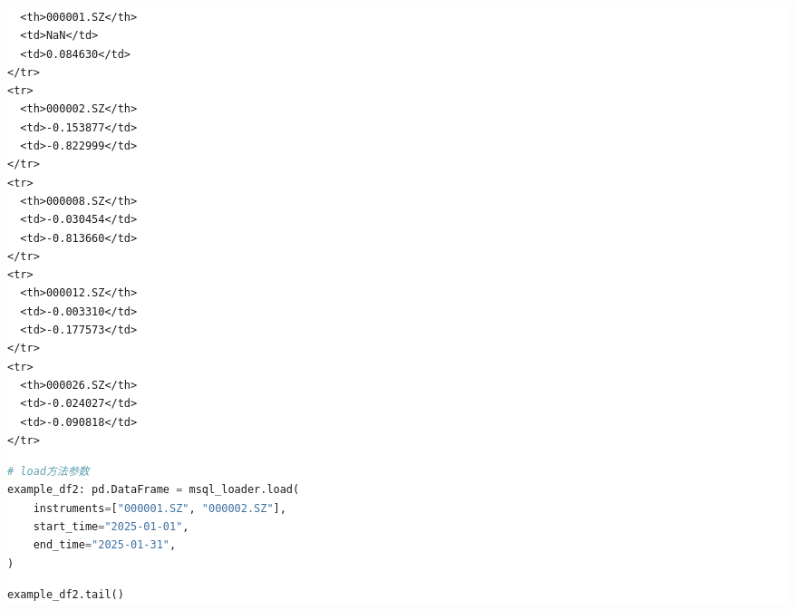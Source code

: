       <th>000001.SZ</th>
      <td>NaN</td>
      <td>0.084630</td>
    </tr>
    <tr>
      <th>000002.SZ</th>
      <td>-0.153877</td>
      <td>-0.822999</td>
    </tr>
    <tr>
      <th>000008.SZ</th>
      <td>-0.030454</td>
      <td>-0.813660</td>
    </tr>
    <tr>
      <th>000012.SZ</th>
      <td>-0.003310</td>
      <td>-0.177573</td>
    </tr>
    <tr>
      <th>000026.SZ</th>
      <td>-0.024027</td>
      <td>-0.090818</td>
    </tr>
  </tbody>
</table>
</div>




```python
# load方法参数
example_df2: pd.DataFrame = msql_loader.load(
    instruments=["000001.SZ", "000002.SZ"],
    start_time="2025-01-01",
    end_time="2025-01-31",
)
```


```python
example_df2.tail()
```




<div>
<style scoped>
    .dataframe tbody tr th:only-of-type {
        vertical-align: middle;
    }

    .dataframe tbody tr th {
        vertical-align: top;
    }
